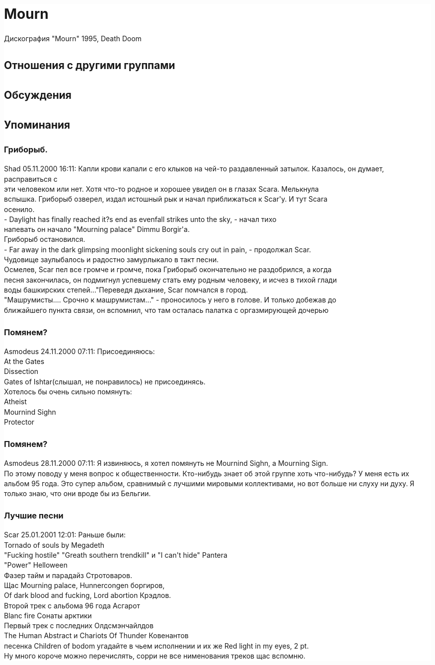 # Mourn

Дискография
"Mourn" 1995, Death Doom

## Отношения с другими группами


## Обсуждения


## Упоминания

### Гриборыб.

Shad 05.11.2000 16:11:
Капли крови капали с его клыков на чей-то раздавленный затылок. Казалось, он думает, расправиться с<BR>эти человеком или нет. Хотя что-то родное и хорошее увидел он в глазах Scara. Мелькнула<BR>вспышка. Гриборыб озверел, издал истошный рык и начал приближаться к Scar'у. И тут Scarа<BR>осенило.<BR>- Daylight has finally reached it?s end as evenfall strikes unto the sky, - начал тихо<BR>напевать он начало "Mourning palace" Dimmu Borgir'a.<BR>Гриборыб остановился.<BR>- Far away in the dark glimpsing moonlight sickening souls cry out in pain, - продолжал Scar.<BR>Чудовище заулыбалось и радостно замурлыкало в такт песни.<BR>Осмелев, Scar пел все громче и громче, пока Гриборыб окончательно не раздобрился, а когда<BR>песня закончилась, он подмигнул успевшему стать ему родным человеку, и исчез в тихой глади<BR>воды башкирских степей..."Переведя дыхание, Scar помчался в город.<BR>"Машрумисты.... Срочно к машрумистам..." - проносилось у него в голове. И только добежав до<BR>ближайшего пункта связи, он вспомнил, что там осталась палатка с оргазмирующей дочерью

### Помянем?

Asmodeus 24.11.2000 07:11:
Присоединяюсь:<BR>At the Gates<BR>Dissection<BR>Gates of Ishtar(слышал, не понравилось) не присоединясь.<BR>Хотелось бы очень сильно помянуть:<BR>Atheist<BR>Mournind Sighn<BR>Protector

### Помянем?

Asmodeus 28.11.2000 07:11:
Я извиняюсь, я хотел помянуть не Mournind Sighn, а Mourning Sign.<BR>По этому поводу у меня вопрос к общественности. Кто-нибудь знает об этой группе хоть что-нибудь? У меня есть их альбом 95 года. Это супер альбом, сравнимый с лучшими мировыми коллективами, но вот больше ни слуху ни духу. Я только знаю, что они вроде бы из Бельгии.

### Лучшие песни

Scar 25.01.2001 12:01:
Раньше были:<BR>Tornado of souls by Megadeth<BR>"Fucking hostile" "Greath southern trendkill" и "I can't hide" Pantera<BR>"Power" Helloween<BR>Фазер тайм и парадайз Стротоваров.<BR>Щас Mourning palace, Hunnercongen боргиров,<BR>Of dark blood and fucking, Lord abortion Крэдлов.<BR>Второй трек с альбома 96 года Асгарот<BR>Blanc fire Сонаты арктики<BR>Первый трек с последних Олдсмэнчайлдов<BR>The Human Abstract и Chariots Of Thunder Ковенантов<BR>песенка Сhildren of bodom угадайте в чьем исполнении и их же Red light in my eyes, 2 pt.<BR>Ну много короче можно перечислять, сорри не все нименования треков щас вспомню.<BR>
